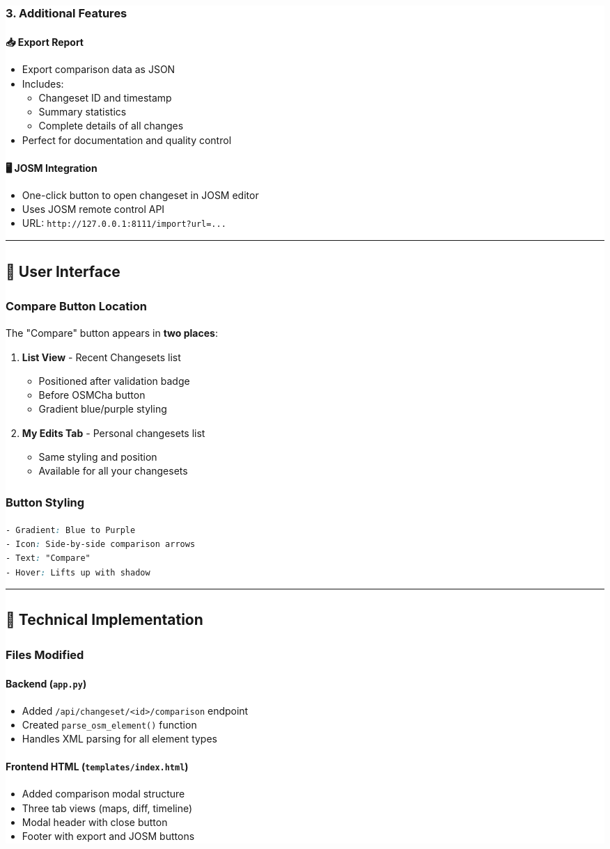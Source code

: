 ### 3. **Additional Features**

#### 📥 **Export Report**
- Export comparison data as JSON
- Includes:
  - Changeset ID and timestamp
  - Summary statistics
  - Complete details of all changes
- Perfect for documentation and quality control

#### 🖥️ **JOSM Integration**
- One-click button to open changeset in JOSM editor
- Uses JOSM remote control API
- URL: `http://127.0.0.1:8111/import?url=...`

---

## 🎨 User Interface

### Compare Button Location
The "Compare" button appears in **two places**:

1. **List View** - Recent Changesets list
   - Positioned after validation badge
   - Before OSMCha button
   - Gradient blue/purple styling

2. **My Edits Tab** - Personal changesets list
   - Same styling and position
   - Available for all your changesets

### Button Styling
```css
- Gradient: Blue to Purple
- Icon: Side-by-side comparison arrows
- Text: "Compare"
- Hover: Lifts up with shadow
```

---

## 🔧 Technical Implementation

### Files Modified

#### **Backend** (`app.py`)
- Added `/api/changeset/<id>/comparison` endpoint
- Created `parse_osm_element()` function
- Handles XML parsing for all element types

#### **Frontend HTML** (`templates/index.html`)
- Added comparison modal structure
- Three tab views (maps, diff, timeline)
- Modal header with close button
- Footer with export and JOSM buttons
